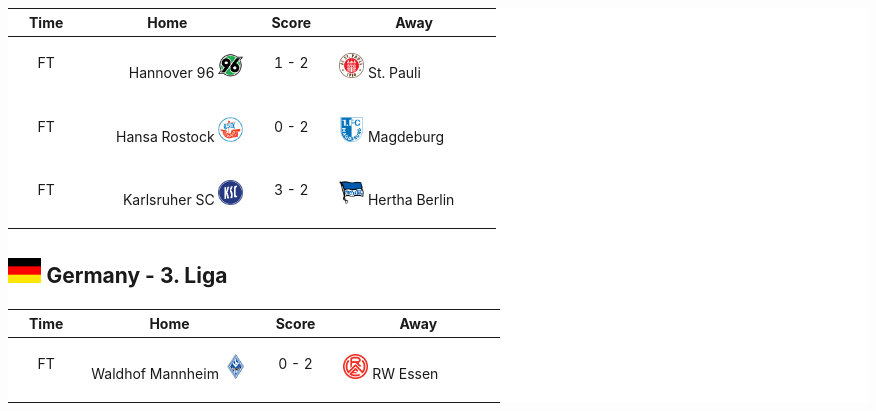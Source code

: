 <div align="center">

&emsp;Time&emsp; | &emsp;&emsp;&emsp;&emsp;Home&emsp;&emsp;&emsp;&emsp; | &emsp;Score&emsp; | &emsp;&emsp;&emsp;&emsp;Away&emsp;&emsp;&emsp;&emsp; |
| ------------ | ------------ | ------------ | ------------ |
| <p align="center">FT</p> | <p align="right">Hannover 96 <img src="/static/logos/Hannover 96.png" height="25px"></p> | <p align="center">1 - 2</p> | <p align="left"><img src="/static/logos/St. Pauli.png" height="25px"> St. Pauli</p> |
| <p align="center">FT</p> | <p align="right">Hansa Rostock <img src="/static/logos/Hansa Rostock.png" height="25px"></p> | <p align="center">0 - 2</p> | <p align="left"><img src="/static/logos/Magdeburg.png" height="25px"> Magdeburg</p> |
| <p align="center">FT</p> | <p align="right">Karlsruher SC <img src="/static/logos/Karlsruher SC.png" height="25px"></p> | <p align="center">3 - 2</p> | <p align="left"><img src="/static/logos/Hertha Berlin.png" height="25px"> Hertha Berlin</p> |
</div>


## <img src="/static/logos/Germany-3. Liga.png" height="25px"> Germany - 3. Liga

<div align="center">

&emsp;Time&emsp; | &emsp;&emsp;&emsp;&emsp;Home&emsp;&emsp;&emsp;&emsp; | &emsp;Score&emsp; | &emsp;&emsp;&emsp;&emsp;Away&emsp;&emsp;&emsp;&emsp; |
| ------------ | ------------ | ------------ | ------------ |
| <p align="center">FT</p> | <p align="right">Waldhof Mannheim <img src="/static/logos/Waldhof Mannheim.png" height="25px"></p> | <p align="center">0 - 2</p> | <p align="left"><img src="/static/logos/RW Essen.png" height="25px"> RW Essen</p> |